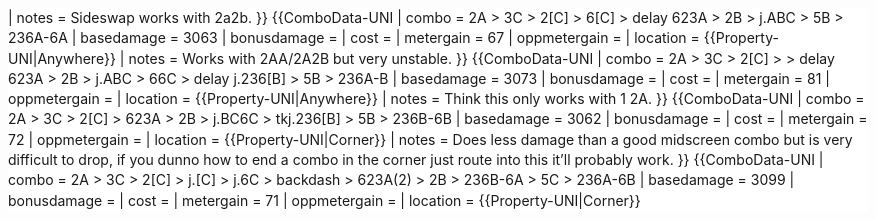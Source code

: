 | notes = Sideswap works with 2a2b.
}}
{{ComboData-UNI
| combo = 2A > 3C > 2[C] > 6[C] > delay 623A > 2B > j.ABC > 5B > 236A-6A
| basedamage = 3063
| bonusdamage =
| cost =
| metergain = 67
| oppmetergain =
| location = {{Property-UNI|Anywhere}}
| notes = Works with 2AA/2A2B but very unstable.
}}
{{ComboData-UNI
| combo = 2A > 3C > 2[C] > > delay 623A > 2B > j.ABC > 66C > delay j.236[B] > 5B > 236A-B
| basedamage = 3073
| bonusdamage =
| cost =
| metergain = 81
| oppmetergain =
| location = {{Property-UNI|Anywhere}}
| notes = Think this only works with 1 2A.
}}
{{ComboData-UNI
| combo = 2A > 3C > 2[C] > 623A > 2B > j.BC6C > tkj.236[B] > 5B > 236B-6B
| basedamage = 3062
| bonusdamage =
| cost =
| metergain = 72
| oppmetergain =
| location = {{Property-UNI|Corner}}
| notes = Does less damage than a good midscreen combo but is very difficult to drop, if you dunno how to end a combo in the corner just route into this it’ll probably work.
}}
{{ComboData-UNI
| combo = 2A > 3C > 2[C] > j.[C] > j.6C > backdash > 623A(2) > 2B > 236B-6A > 5C > 236A-6B
| basedamage = 3099
| bonusdamage =
| cost =
| metergain = 71
| oppmetergain =
| location = {{Property-UNI|Corner}}